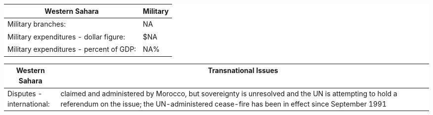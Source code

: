 | Western Sahara | Military |
| --- | --- |
| Military branches: | NA |
| Military expenditures - dollar figure: | $NA |
| Military expenditures - percent of GDP: | NA% |

| Western Sahara | Transnational Issues |
| --- | --- |
| Disputes - international: | claimed and administered by Morocco, but sovereignty is unresolved and the UN is attempting to hold a referendum on the issue; the UN-administered cease-fire has been in effect since September 1991 |

